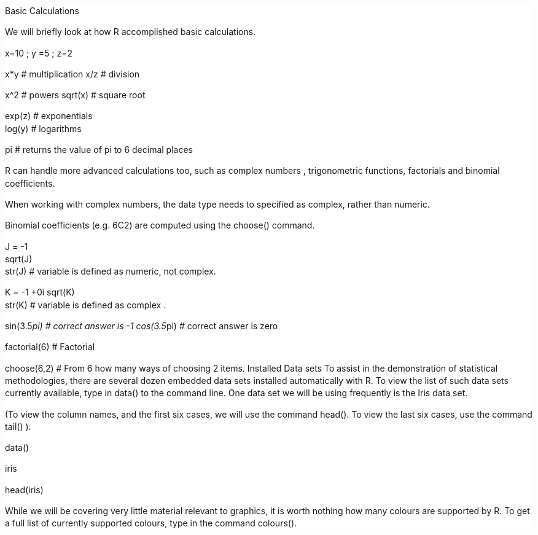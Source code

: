  
Basic Calculations

We will briefly look at how R accomplished basic calculations. 


x=10 ; y =5 ; z=2

x*y			# multiplication
x/z			# division

x^2			# powers
sqrt(x)		# square root

exp(z)		# exponentials   
log(y)		# logarithms

pi             # returns the value of pi to 6 decimal places

 
R can handle more advanced calculations too, such as complex numbers , trigonometric functions, factorials and binomial coefficients.

When working with complex numbers, the data type needs to specified as complex, rather than numeric. 

Binomial coefficients (e.g. 6C2) are computed using the choose() command.


J = -1   
sqrt(J)  
str(J)      # variable is defined as numeric, not complex.

K = -1 +0i 
sqrt(K)  
str(K)      # variable is defined as complex .


sin(3.5*pi)       # correct answer is -1
cos(3.5*pi)       # correct answer is zero
 

factorial(6)      # Factorial

choose(6,2)       # From 6 how many ways of choosing 2 items.
Installed Data sets
To assist in the demonstration of statistical methodologies, there are several dozen embedded data sets installed automatically with R.
To view the list of such data sets currently available, type in data() to the command line.
One data set we will be using frequently is the Iris data set.

(To view the column names, and the first six cases, we will use the command head(). To view the last six cases, use the command tail() ).

data()

iris

head(iris)

While we will be covering very little material relevant to graphics, it is worth nothing how many colours are supported by R.  To get a full list of currently supported colours, type in the command colours().
